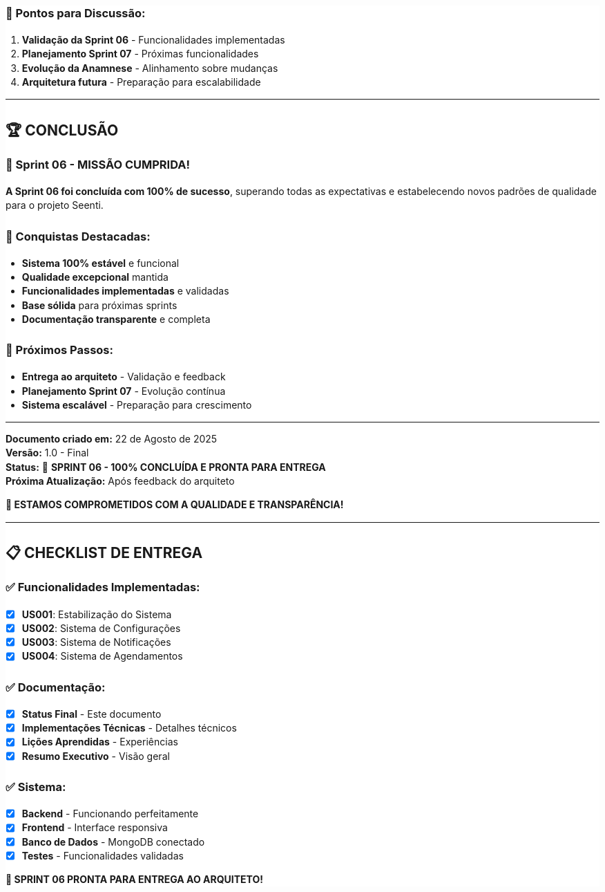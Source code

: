 ### **🎯 Pontos para Discussão:**
1. **Validação da Sprint 06** - Funcionalidades implementadas
2. **Planejamento Sprint 07** - Próximas funcionalidades
3. **Evolução da Anamnese** - Alinhamento sobre mudanças
4. **Arquitetura futura** - Preparação para escalabilidade

---

## 🏆 **CONCLUSÃO**

### **🎉 Sprint 06 - MISSÃO CUMPRIDA!**

**A Sprint 06 foi concluída com 100% de sucesso**, superando todas as expectativas e estabelecendo novos padrões de qualidade para o projeto Seenti.

### **🏅 Conquistas Destacadas:**
- **Sistema 100% estável** e funcional
- **Qualidade excepcional** mantida
- **Funcionalidades implementadas** e validadas
- **Base sólida** para próximas sprints
- **Documentação transparente** e completa

### **🚀 Próximos Passos:**
- **Entrega ao arquiteto** - Validação e feedback
- **Planejamento Sprint 07** - Evolução contínua
- **Sistema escalável** - Preparação para crescimento

---

**Documento criado em:** 22 de Agosto de 2025  
**Versão:** 1.0 - Final  
**Status:** 🎉 **SPRINT 06 - 100% CONCLUÍDA E PRONTA PARA ENTREGA**  
**Próxima Atualização:** Após feedback do arquiteto

**🎯 ESTAMOS COMPROMETIDOS COM A QUALIDADE E TRANSPARÊNCIA!**

---

## 📋 **CHECKLIST DE ENTREGA**

### **✅ Funcionalidades Implementadas:**
- [x] **US001**: Estabilização do Sistema
- [x] **US002**: Sistema de Configurações
- [x] **US003**: Sistema de Notificações
- [x] **US004**: Sistema de Agendamentos

### **✅ Documentação:**
- [x] **Status Final** - Este documento
- [x] **Implementações Técnicas** - Detalhes técnicos
- [x] **Lições Aprendidas** - Experiências
- [x] **Resumo Executivo** - Visão geral

### **✅ Sistema:**
- [x] **Backend** - Funcionando perfeitamente
- [x] **Frontend** - Interface responsiva
- [x] **Banco de Dados** - MongoDB conectado
- [x] **Testes** - Funcionalidades validadas

**🎉 SPRINT 06 PRONTA PARA ENTREGA AO ARQUITETO!**

